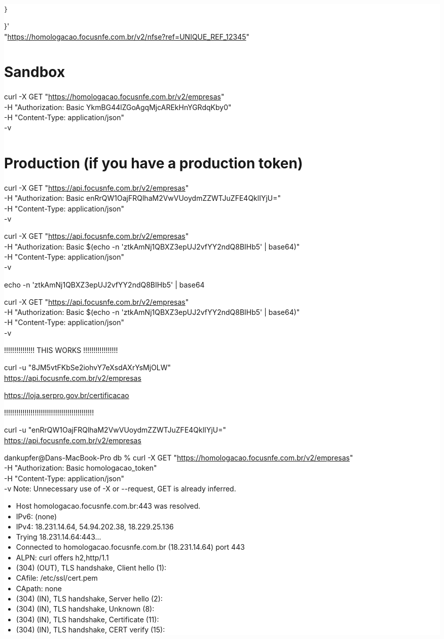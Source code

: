     }
  }' \
  "https://homologacao.focusnfe.com.br/v2/nfse?ref=UNIQUE_REF_12345"



  # Sandbox
curl -X GET "https://homologacao.focusnfe.com.br/v2/empresas" \
  -H "Authorization: Basic YkmBG44lZGoAgqMjcAREkHnYGRdqKby0" \
  -H "Content-Type: application/json" \
  -v

# Production (if you have a production token)
curl -X GET "https://api.focusnfe.com.br/v2/empresas" \
  -H "Authorization: Basic enRrQW1OajFRQlhaM2VwVUoydmZZWTJuZFE4QklIYjU=" \
  -H "Content-Type: application/json" \
  -v

curl -X GET "https://api.focusnfe.com.br/v2/empresas" \
  -H "Authorization: Basic $(echo -n 'ztkAmNj1QBXZ3epUJ2vfYY2ndQ8BIHb5' | base64)" \
  -H "Content-Type: application/json" \
  -v


echo -n 'ztkAmNj1QBXZ3epUJ2vfYY2ndQ8BIHb5' | base64

curl -X GET "https://api.focusnfe.com.br/v2/empresas" \
  -H "Authorization: Basic $(echo -n 'ztkAmNj1QBXZ3epUJ2vfYY2ndQ8BIHb5' | base64)" \
  -H "Content-Type: application/json" \
  -v




!!!!!!!!!!!!!!! THIS WORKS !!!!!!!!!!!!!!!!!

curl -u "8JM5vtFKbSe2iohvY7eXsdAXrYsMjOLW" \
  https://api.focusnfe.com.br/v2/empresas


  https://loja.serpro.gov.br/certificacao

!!!!!!!!!!!!!!!!!!!!!!!!!!!!!!!!!!!!!!!!!!!!



  curl -u "enRrQW1OajFRQlhaM2VwVUoydmZZWTJuZFE4QklIYjU=" \
  https://api.focusnfe.com.br/v2/empresas






  dankupfer@Dans-MacBook-Pro db % curl -X GET "https://homologacao.focusnfe.com.br/v2/empresas" \
  -H "Authorization: Basic homologacao_token" \
  -H "Content-Type: application/json" \
  -v
Note: Unnecessary use of -X or --request, GET is already inferred.
* Host homologacao.focusnfe.com.br:443 was resolved.
* IPv6: (none)
* IPv4: 18.231.14.64, 54.94.202.38, 18.229.25.136
*   Trying 18.231.14.64:443...
* Connected to homologacao.focusnfe.com.br (18.231.14.64) port 443
* ALPN: curl offers h2,http/1.1
* (304) (OUT), TLS handshake, Client hello (1):
*  CAfile: /etc/ssl/cert.pem
*  CApath: none
* (304) (IN), TLS handshake, Server hello (2):
* (304) (IN), TLS handshake, Unknown (8):
* (304) (IN), TLS handshake, Certificate (11):
* (304) (IN), TLS handshake, CERT verify (15):